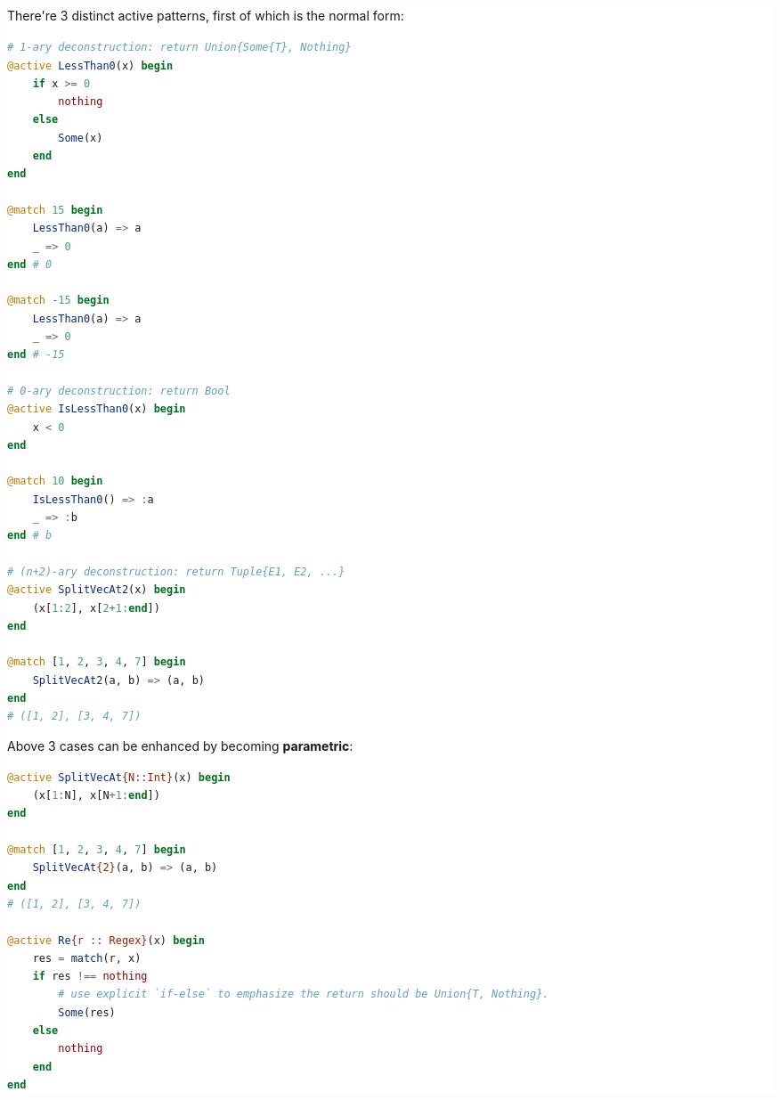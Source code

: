 There're 3 distinct active patterns, first of which is the normal form:

```julia
# 1-ary deconstruction: return Union{Some{T}, Nothing}
@active LessThan0(x) begin
    if x >= 0
        nothing
    else
        Some(x)
    end
end

@match 15 begin
    LessThan0(a) => a
    _ => 0
end # 0

@match -15 begin
    LessThan0(a) => a
    _ => 0
end # -15

# 0-ary deconstruction: return Bool
@active IsLessThan0(x) begin
    x < 0
end

@match 10 begin
    IsLessThan0() => :a
    _ => :b
end # b

# (n+2)-ary deconstruction: return Tuple{E1, E2, ...}
@active SplitVecAt2(x) begin
    (x[1:2], x[2+1:end])
end

@match [1, 2, 3, 4, 7] begin
    SplitVecAt2(a, b) => (a, b)
end
# ([1, 2], [3, 4, 7])

```

Above 3 cases can be enhanced by becoming **parametric**:

```julia
@active SplitVecAt{N::Int}(x) begin
    (x[1:N], x[N+1:end])
end

@match [1, 2, 3, 4, 7] begin
    SplitVecAt{2}(a, b) => (a, b)
end
# ([1, 2], [3, 4, 7])

@active Re{r :: Regex}(x) begin
    res = match(r, x)
    if res !== nothing
        # use explicit `if-else` to emphasize the return should be Union{T, Nothing}.
        Some(res)
    else
        nothing
    end
end
```